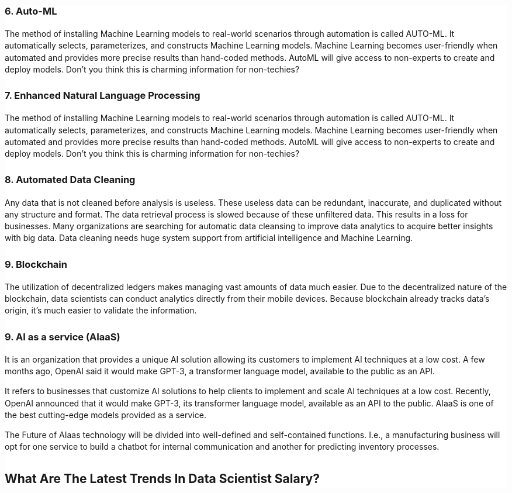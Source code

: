 
### 6. Auto-ML    

The method of installing Machine Learning models to real-world scenarios through automation is called AUTO-ML. It automatically selects, parameterizes, and constructs Machine Learning models. Machine Learning becomes user-friendly when automated and provides more precise results than hand-coded methods. AutoML will give access to non-experts to create and deploy models. Don’t you think this is charming information for non-techies?


### 7. Enhanced Natural Language Processing     

The method of installing Machine Learning models to real-world scenarios through automation is called AUTO-ML. It automatically selects, parameterizes, and constructs Machine Learning models. Machine Learning becomes user-friendly when automated and provides more precise results than hand-coded methods. AutoML will give access to non-experts to create and deploy models. Don’t you think this is charming information for non-techies?


### 8. Automated Data Cleaning    

Any data that is not cleaned before analysis is useless. These useless data can be redundant, inaccurate, and duplicated without any structure and format. The data retrieval process is slowed because of these unfiltered data. This results in a loss for businesses. Many organizations are searching for automatic data cleansing to improve data analytics to acquire better insights with big data. Data cleaning needs huge system support from artificial intelligence and Machine Learning.


### 9. Blockchain   

The utilization of decentralized ledgers makes managing vast amounts of data much easier. Due to the decentralized nature of the blockchain, data scientists can conduct analytics directly from their mobile devices. Because blockchain already tracks data’s origin, it’s much easier to validate the information.


### 9. AI as a service (AIaaS)   

It is an organization that provides a unique AI solution allowing its customers to implement AI techniques at a low cost. A few months ago, OpenAI said it would make GPT-3, a transformer language model, available to the public as an API.

It refers to businesses that customize AI solutions to help clients to implement and scale AI techniques at a low cost. Recently, OpenAI announced that it would make GPT-3, its transformer language model, available as an API to the public. AIaaS is one of the best cutting-edge models provided as a service.

The Future of AIaas technology will be divided into well-defined and self-contained functions. I.e., a manufacturing business will opt for one service to build a chatbot for internal communication and another for predicting inventory processes.


## What Are The Latest Trends In Data Scientist Salary?   


